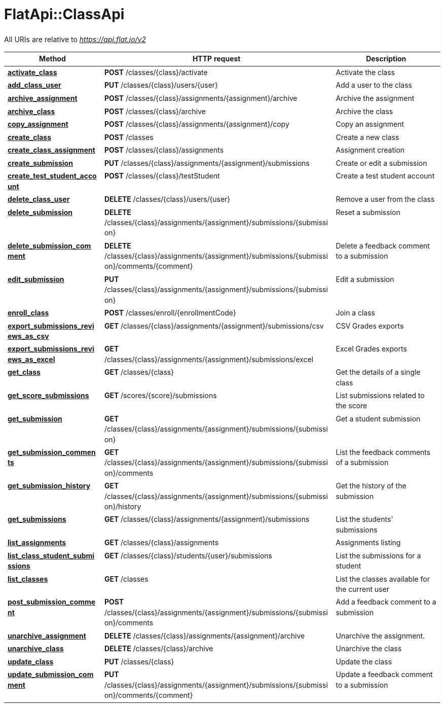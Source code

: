 # FlatApi::ClassApi

All URIs are relative to *https://api.flat.io/v2*

| Method | HTTP request | Description |
| ------ | ------------ | ----------- |
| [**activate_class**](ClassApi.md#activate_class) | **POST** /classes/{class}/activate | Activate the class |
| [**add_class_user**](ClassApi.md#add_class_user) | **PUT** /classes/{class}/users/{user} | Add a user to the class |
| [**archive_assignment**](ClassApi.md#archive_assignment) | **POST** /classes/{class}/assignments/{assignment}/archive | Archive the assignment |
| [**archive_class**](ClassApi.md#archive_class) | **POST** /classes/{class}/archive | Archive the class |
| [**copy_assignment**](ClassApi.md#copy_assignment) | **POST** /classes/{class}/assignments/{assignment}/copy | Copy an assignment |
| [**create_class**](ClassApi.md#create_class) | **POST** /classes | Create a new class |
| [**create_class_assignment**](ClassApi.md#create_class_assignment) | **POST** /classes/{class}/assignments | Assignment creation |
| [**create_submission**](ClassApi.md#create_submission) | **PUT** /classes/{class}/assignments/{assignment}/submissions | Create or edit a submission |
| [**create_test_student_account**](ClassApi.md#create_test_student_account) | **POST** /classes/{class}/testStudent | Create a test student account |
| [**delete_class_user**](ClassApi.md#delete_class_user) | **DELETE** /classes/{class}/users/{user} | Remove a user from the class |
| [**delete_submission**](ClassApi.md#delete_submission) | **DELETE** /classes/{class}/assignments/{assignment}/submissions/{submission} | Reset a submission |
| [**delete_submission_comment**](ClassApi.md#delete_submission_comment) | **DELETE** /classes/{class}/assignments/{assignment}/submissions/{submission}/comments/{comment} | Delete a feedback comment to a submission |
| [**edit_submission**](ClassApi.md#edit_submission) | **PUT** /classes/{class}/assignments/{assignment}/submissions/{submission} | Edit a submission |
| [**enroll_class**](ClassApi.md#enroll_class) | **POST** /classes/enroll/{enrollmentCode} | Join a class |
| [**export_submissions_reviews_as_csv**](ClassApi.md#export_submissions_reviews_as_csv) | **GET** /classes/{class}/assignments/{assignment}/submissions/csv | CSV Grades exports |
| [**export_submissions_reviews_as_excel**](ClassApi.md#export_submissions_reviews_as_excel) | **GET** /classes/{class}/assignments/{assignment}/submissions/excel | Excel Grades exports |
| [**get_class**](ClassApi.md#get_class) | **GET** /classes/{class} | Get the details of a single class |
| [**get_score_submissions**](ClassApi.md#get_score_submissions) | **GET** /scores/{score}/submissions | List submissions related to the score |
| [**get_submission**](ClassApi.md#get_submission) | **GET** /classes/{class}/assignments/{assignment}/submissions/{submission} | Get a student submission |
| [**get_submission_comments**](ClassApi.md#get_submission_comments) | **GET** /classes/{class}/assignments/{assignment}/submissions/{submission}/comments | List the feedback comments of a submission |
| [**get_submission_history**](ClassApi.md#get_submission_history) | **GET** /classes/{class}/assignments/{assignment}/submissions/{submission}/history | Get the history of the submission |
| [**get_submissions**](ClassApi.md#get_submissions) | **GET** /classes/{class}/assignments/{assignment}/submissions | List the students&#39; submissions |
| [**list_assignments**](ClassApi.md#list_assignments) | **GET** /classes/{class}/assignments | Assignments listing |
| [**list_class_student_submissions**](ClassApi.md#list_class_student_submissions) | **GET** /classes/{class}/students/{user}/submissions | List the submissions for a student |
| [**list_classes**](ClassApi.md#list_classes) | **GET** /classes | List the classes available for the current user |
| [**post_submission_comment**](ClassApi.md#post_submission_comment) | **POST** /classes/{class}/assignments/{assignment}/submissions/{submission}/comments | Add a feedback comment to a submission |
| [**unarchive_assignment**](ClassApi.md#unarchive_assignment) | **DELETE** /classes/{class}/assignments/{assignment}/archive | Unarchive the assignment. |
| [**unarchive_class**](ClassApi.md#unarchive_class) | **DELETE** /classes/{class}/archive | Unarchive the class |
| [**update_class**](ClassApi.md#update_class) | **PUT** /classes/{class} | Update the class |
| [**update_submission_comment**](ClassApi.md#update_submission_comment) | **PUT** /classes/{class}/assignments/{assignment}/submissions/{submission}/comments/{comment} | Update a feedback comment to a submission |
